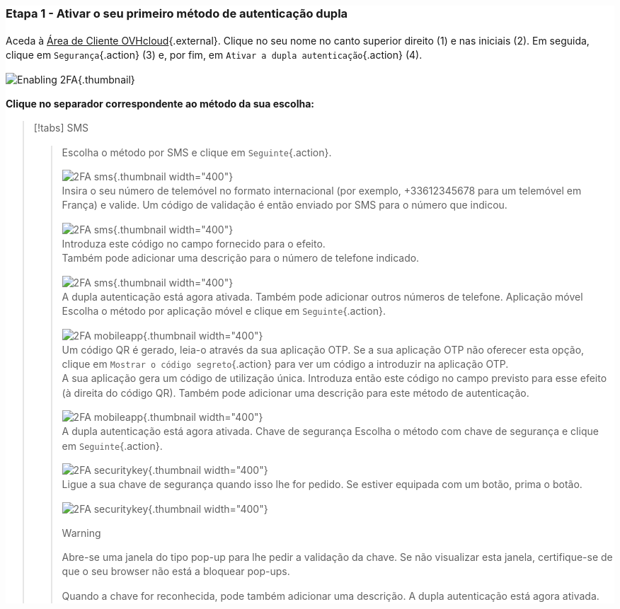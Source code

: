 ### Etapa 1 - Ativar o seu primeiro método de autenticação dupla <a name="enabling-2fa"></a>

Aceda à [Área de Cliente OVHcloud](/links/manager){.external}. Clique no seu nome no canto superior direito (1) e nas iniciais (2). Em seguida, clique em `Segurança`{.action} (3) e, por fim, em `Ativar a dupla autenticação`{.action} (4).

![Enabling 2FA](images/2024-001-enabling-2fa.png){.thumbnail}

**Clique no separador correspondente ao método da sua escolha:**

> [!tabs]
> SMS
>> Escolha o método por SMS e clique em `Seguinte`{.action}.
>>
>>![2FA sms](images/2024-002-sms-choice.png){.thumbnail width="400"}<br>
>> Insira o seu número de telemóvel no formato internacional (por exemplo, +33612345678 para um telemóvel em França) e valide.
>> Um código de validação é então enviado por SMS para o número que indicou.
>>
>>![2FA sms](images/2fasms3edit.png){.thumbnail width="400"}<br>
>> Introduza este código no campo fornecido para o efeito.<br>
>> Também pode adicionar uma descrição para o número de telefone indicado.
>>
>>![2FA sms](images/2024-002-sms-code.png){.thumbnail width="400"}<br>
>> A dupla autenticação está agora ativada. Também pode adicionar outros números de telefone.
> Aplicação móvel
>> Escolha o método por aplicação móvel e clique em `Seguinte`{.action}.
>>
>>![2FA mobileapp](images/2024-003-otp-choice.png){.thumbnail width="400"}<br>
>> Um código QR é gerado, leia-o através da sua aplicação OTP. Se a sua aplicação OTP não oferecer esta opção, clique em `Mostrar o código segreto`{.action} para ver um código a introduzir na aplicação OTP.<br>
>> A sua aplicação gera um código de utilização única.
>> Introduza então este código no campo previsto para esse efeito (à direita do código QR). Também pode adicionar uma descrição para este método de autenticação.
>>
>>![2FA mobileapp](images/2024-003-otp-code.png){.thumbnail width="400"}<br>
>> A dupla autenticação está agora ativada.
> Chave de segurança
>> Escolha o método com chave de segurança e clique em `Seguinte`{.action}.
>>
>>![2FA securitykey](images/2024-004-u2f-choice.png){.thumbnail width="400"}<br>
>> Ligue a sua chave de segurança quando isso lhe for pedido. Se estiver equipada com um botão, prima o botão.
>>
>>![2FA securitykey](images/2024-004-u2f-insert.png){.thumbnail width="400"}
>>
>> > [!warning]
>> > Abre-se uma janela do tipo pop-up para lhe pedir a validação da chave. Se não visualizar esta janela, certifique-se de que o seu browser não está a bloquear pop-ups.
>>
>> Quando a chave for reconhecida, pode também adicionar uma descrição.
>> A dupla autenticação está agora ativada.
